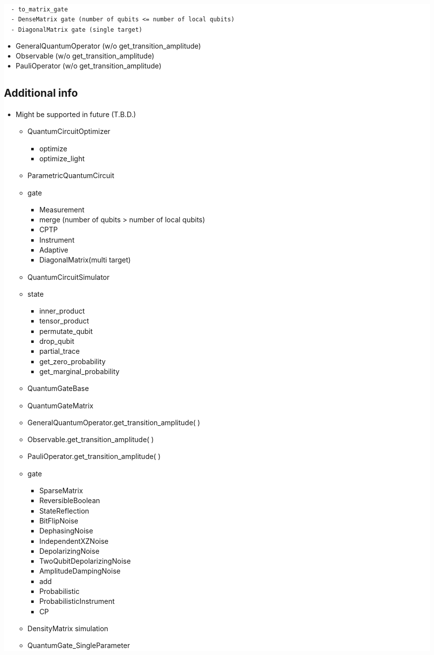       - to_matrix_gate
      - DenseMatrix gate (number of qubits <= number of local qubits)
      - DiagonalMatrix gate (single target)
  - GeneralQuantumOperator (w/o get_transition_amplitude)
  - Observable (w/o get_transition_amplitude)
  - PauliOperator (w/o get_transition_amplitude)

## Additional info

- Might be supported in future (T.B.D.)
  - QuantumCircuitOptimizer
      - optimize
      - optimize_light
  - ParametricQuantumCircuit
  - gate
      - Measurement
      - merge (number of qubits > number of local qubits)
      - CPTP
      - Instrument
      - Adaptive
      - DiagonalMatrix(multi target)

  - QuantumCircuitSimulator
  - state
      - inner_product
      - tensor_product
      - permutate_qubit
      - drop_qubit
      - partial_trace
      - get_zero_probability
      - get_marginal_probability
  - QuantumGateBase
  - QuantumGateMatrix
  - GeneralQuantumOperator.get_transition_amplitude( )
  - Observable.get_transition_amplitude( )
  - PauliOperator.get_transition_amplitude( )

  - gate
      - SparseMatrix
      - ReversibleBoolean
      - StateReflection
      - BitFlipNoise
      - DephasingNoise
      - IndependentXZNoise
      - DepolarizingNoise
      - TwoQubitDepolarizingNoise
      - AmplitudeDampingNoise
      - add
      - Probabilistic
      - ProbabilisticInstrument
      - CP
  - DensityMatrix simulation
  - QuantumGate_SingleParameter

